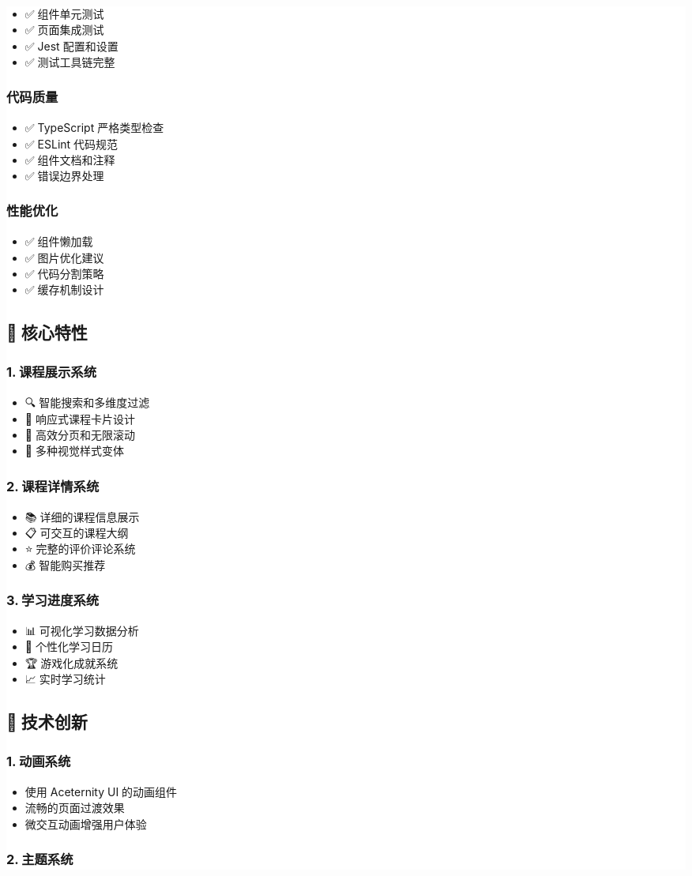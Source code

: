 - ✅ 组件单元测试
- ✅ 页面集成测试
- ✅ Jest 配置和设置
- ✅ 测试工具链完整

### 代码质量

- ✅ TypeScript 严格类型检查
- ✅ ESLint 代码规范
- ✅ 组件文档和注释
- ✅ 错误边界处理

### 性能优化

- ✅ 组件懒加载
- ✅ 图片优化建议
- ✅ 代码分割策略
- ✅ 缓存机制设计

## 🎯 核心特性

### 1. 课程展示系统

- 🔍 智能搜索和多维度过滤
- 📱 响应式课程卡片设计
- 📄 高效分页和无限滚动
- 🎨 多种视觉样式变体

### 2. 课程详情系统

- 📚 详细的课程信息展示
- 📋 可交互的课程大纲
- ⭐ 完整的评价评论系统
- 💰 智能购买推荐

### 3. 学习进度系统

- 📊 可视化学习数据分析
- 📅 个性化学习日历
- 🏆 游戏化成就系统
- 📈 实时学习统计

## 🚀 技术创新

### 1. 动画系统

- 使用 Aceternity UI 的动画组件
- 流畅的页面过渡效果
- 微交互动画增强用户体验

### 2. 主题系统
